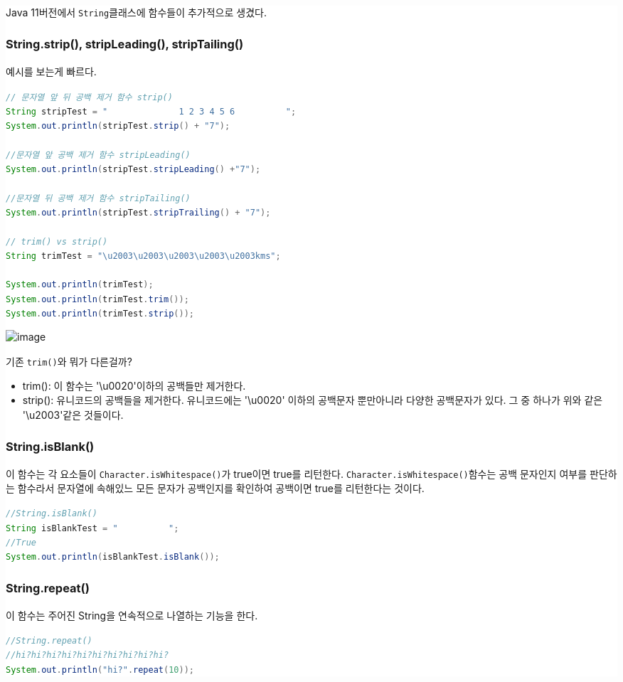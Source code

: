 Java 11버전에서 `String`클래스에 함수들이 추가적으로 생겼다.

### String.strip(), stripLeading(), stripTailing()

예시를 보는게 빠르다.

```java
// 문자열 앞 뒤 공백 제거 함수 strip()
String stripTest = "              1 2 3 4 5 6          ";
System.out.println(stripTest.strip() + "7");

//문자열 앞 공백 제거 함수 stripLeading()
System.out.println(stripTest.stripLeading() +"7");

//문자열 뒤 공백 제거 함수 stripTailing()
System.out.println(stripTest.stripTrailing() + "7");

// trim() vs strip()
String trimTest = "\u2003\u2003\u2003\u2003\u2003kms";

System.out.println(trimTest);
System.out.println(trimTest.trim());
System.out.println(trimTest.strip());

```

![image](https://user-images.githubusercontent.com/30401054/206907809-2fb56c2f-7212-4fe7-ba46-842838891ad6.png)

기존 `trim()`와 뭐가 다른걸까?

- trim(): 이 함수는 '\u0020'이하의 공백들만 제거한다.
- strip(): 유니코드의 공백들을 제거한다. 유니코드에는 '\u0020' 이하의 공백문자 뿐만아니라 다양한 공백문자가 있다. 그 중 하나가 위와 같은 '\u2003'같은 것들이다.

### String.isBlank()

이 함수는 각 요소들이 `Character.isWhitespace()`가 true이면 true를 리턴한다. `Character.isWhitespace()`함수는 공백 문자인지 여부를 판단하는 함수라서 문자열에 속해있느 모든 문자가 공백인지를 확인하여 공백이면 true를 리턴한다는 것이다.

```java
//String.isBlank()
String isBlankTest = "          ";
//True
System.out.println(isBlankTest.isBlank());
```

### String.repeat()

이 함수는 주어진 String을 연속적으로 나열하는 기능을 한다.

```java
//String.repeat()
//hi?hi?hi?hi?hi?hi?hi?hi?hi?hi?
System.out.println("hi?".repeat(10));
```
